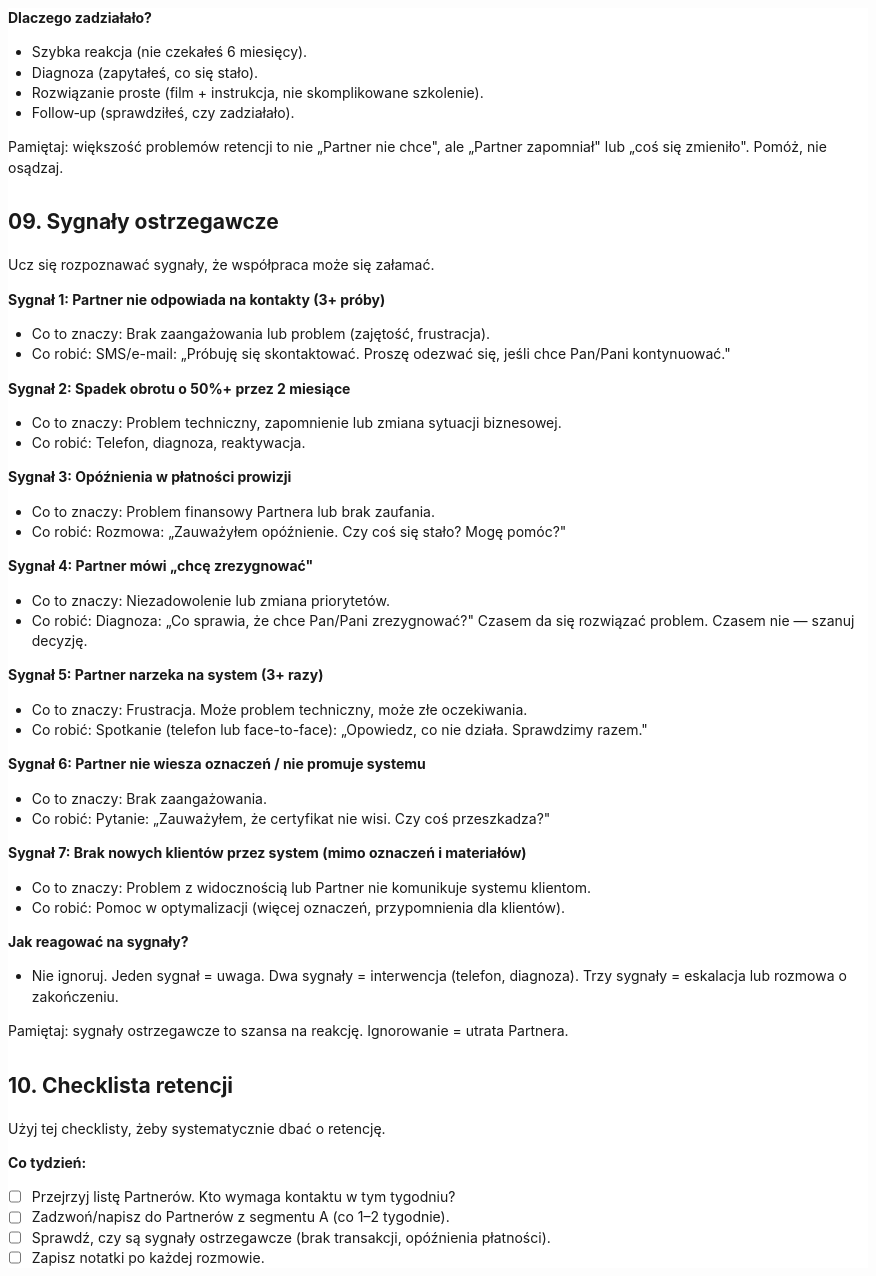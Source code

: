 **Dlaczego zadziałało?**
- Szybka reakcja (nie czekałeś 6 miesięcy).
- Diagnoza (zapytałeś, co się stało).
- Rozwiązanie proste (film + instrukcja, nie skomplikowane szkolenie).
- Follow‑up (sprawdziłeś, czy zadziałało).

Pamiętaj: większość problemów retencji to nie „Partner nie chce", ale „Partner zapomniał" lub „coś się zmieniło". Pomóż, nie osądzaj.


## 09. Sygnały ostrzegawcze

Ucz się rozpoznawać sygnały, że współpraca może się załamać.

**Sygnał 1: Partner nie odpowiada na kontakty (3+ próby)**
- Co to znaczy: Brak zaangażowania lub problem (zajętość, frustracja).
- Co robić: SMS/e-mail: „Próbuję się skontaktować. Proszę odezwać się, jeśli chce Pan/Pani kontynuować."

**Sygnał 2: Spadek obrotu o 50%+ przez 2 miesiące**
- Co to znaczy: Problem techniczny, zapomnienie lub zmiana sytuacji biznesowej.
- Co robić: Telefon, diagnoza, reaktywacja.

**Sygnał 3: Opóźnienia w płatności prowizji**
- Co to znaczy: Problem finansowy Partnera lub brak zaufania.
- Co robić: Rozmowa: „Zauważyłem opóźnienie. Czy coś się stało? Mogę pomóc?"

**Sygnał 4: Partner mówi „chcę zrezygnować"**
- Co to znaczy: Niezadowolenie lub zmiana priorytetów.
- Co robić: Diagnoza: „Co sprawia, że chce Pan/Pani zrezygnować?" Czasem da się rozwiązać problem. Czasem nie — szanuj decyzję.

**Sygnał 5: Partner narzeka na system (3+ razy)**
- Co to znaczy: Frustracja. Może problem techniczny, może złe oczekiwania.
- Co robić: Spotkanie (telefon lub face-to-face): „Opowiedz, co nie działa. Sprawdzimy razem."

**Sygnał 6: Partner nie wiesza oznaczeń / nie promuje systemu**
- Co to znaczy: Brak zaangażowania.
- Co robić: Pytanie: „Zauważyłem, że certyfikat nie wisi. Czy coś przeszkadza?"

**Sygnał 7: Brak nowych klientów przez system (mimo oznaczeń i materiałów)**
- Co to znaczy: Problem z widocznością lub Partner nie komunikuje systemu klientom.
- Co robić: Pomoc w optymalizacji (więcej oznaczeń, przypomnienia dla klientów).

**Jak reagować na sygnały?**
- Nie ignoruj. Jeden sygnał = uwaga. Dwa sygnały = interwencja (telefon, diagnoza). Trzy sygnały = eskalacja lub rozmowa o zakończeniu.

Pamiętaj: sygnały ostrzegawcze to szansa na reakcję. Ignorowanie = utrata Partnera.


## 10. Checklista retencji

Użyj tej checklisty, żeby systematycznie dbać o retencję.

**Co tydzień:**
- [ ] Przejrzyj listę Partnerów. Kto wymaga kontaktu w tym tygodniu?
- [ ] Zadzwoń/napisz do Partnerów z segmentu A (co 1–2 tygodnie).
- [ ] Sprawdź, czy są sygnały ostrzegawcze (brak transakcji, opóźnienia płatności).
- [ ] Zapisz notatki po każdej rozmowie.
